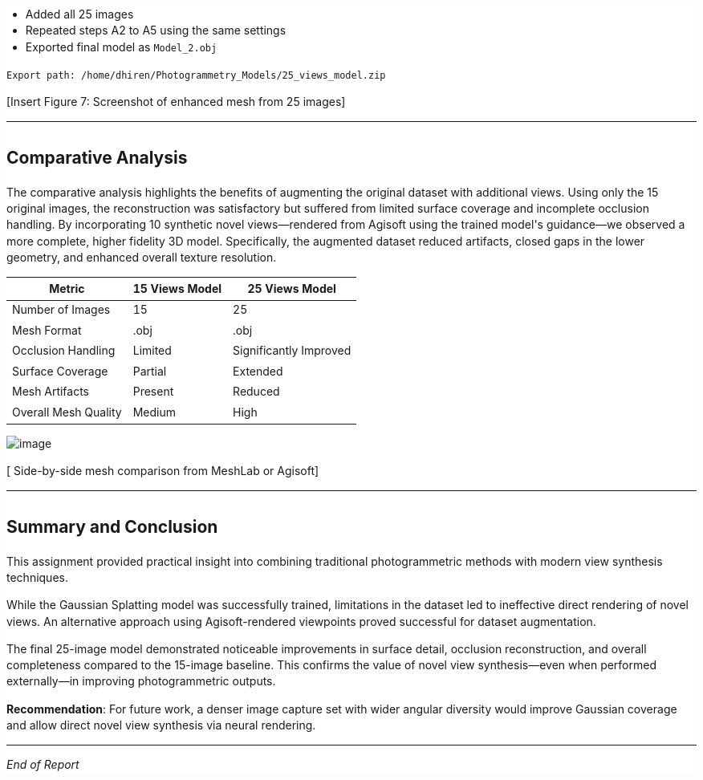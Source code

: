 * Added all 25 images
* Repeated steps A2 to A5 using the same settings
* Exported final model as `Model_2.obj`

```bash
Export path: /home/dhiren/Photogrammetry_Models/25_views_model.zip
```

\[Insert Figure 7: Screenshot of enhanced mesh from 25 images]

---

## Comparative Analysis

The comparative analysis highlights the benefits of augmenting the original dataset with additional views. Using only the 15 original images, the reconstruction was satisfactory but suffered from limited surface coverage and incomplete occlusion handling. By incorporating 10 synthetic novel views—rendered from Agisoft using the trained model's guidance—we observed a more complete, higher fidelity 3D model. Specifically, the augmented dataset reduced artifacts, closed gaps in the lower geometry, and enhanced overall texture resolution.

| Metric               | 15 Views Model | 25 Views Model         |
| -------------------- | -------------- | ---------------------- |
| Number of Images     | 15             | 25                     |
| Mesh Format          | .obj           | .obj                   |
| Occlusion Handling   | Limited        | Significantly Improved |
| Surface Coverage     | Partial        | Extended               |
| Mesh Artifacts       | Present        | Reduced                |
| Overall Mesh Quality | Medium         | High                   |

![image](https://github.com/user-attachments/assets/719a090a-6962-4e7f-b440-62a488d5779b)

\[ Side-by-side mesh comparison from MeshLab or Agisoft]

---

## Summary and Conclusion

This assignment provided practical insight into combining traditional photogrammetric methods with modern view synthesis techniques.

While the Gaussian Splatting model was successfully trained, limitations in the dataset led to ineffective direct rendering of novel views. An alternative approach using Agisoft-rendered viewpoints proved successful for dataset augmentation.

The final 25-image model demonstrated noticeable improvements in surface detail, occlusion reconstruction, and overall completeness compared to the 15-image baseline. This confirms the value of novel view synthesis—even when performed externally—in improving photogrammetric outputs.



**Recommendation**: For future work, a denser image capture set with wider angular diversity would improve Gaussian coverage and allow direct novel view synthesis via neural rendering.

---

*End of Report*
